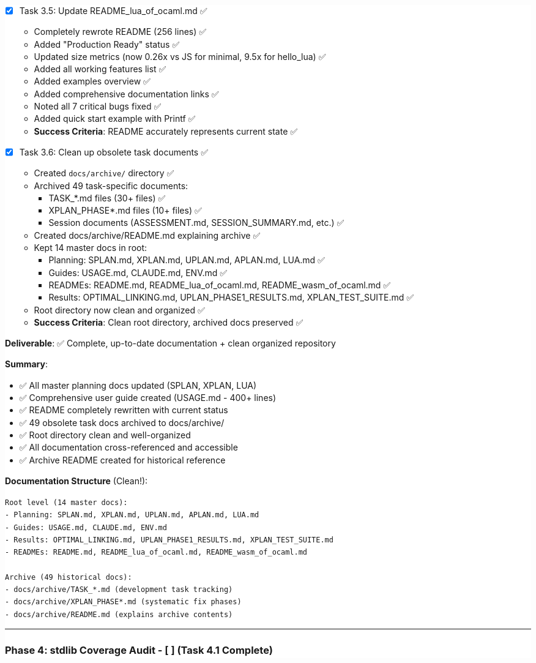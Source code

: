 - [x] Task 3.5: Update README_lua_of_ocaml.md ✅
  - Completely rewrote README (256 lines) ✅
  - Added "Production Ready" status ✅
  - Updated size metrics (now 0.26x vs JS for minimal, 9.5x for hello_lua) ✅
  - Added all working features list ✅
  - Added examples overview ✅
  - Added comprehensive documentation links ✅
  - Noted all 7 critical bugs fixed ✅
  - Added quick start example with Printf ✅
  - **Success Criteria**: README accurately represents current state ✅

- [x] Task 3.6: Clean up obsolete task documents ✅
  - Created `docs/archive/` directory ✅
  - Archived 49 task-specific documents:
    - TASK_*.md files (30+ files) ✅
    - XPLAN_PHASE*.md files (10+ files) ✅
    - Session documents (ASSESSMENT.md, SESSION_SUMMARY.md, etc.) ✅
  - Created docs/archive/README.md explaining archive ✅
  - Kept 14 master docs in root:
    - Planning: SPLAN.md, XPLAN.md, UPLAN.md, APLAN.md, LUA.md ✅
    - Guides: USAGE.md, CLAUDE.md, ENV.md ✅
    - READMEs: README.md, README_lua_of_ocaml.md, README_wasm_of_ocaml.md ✅
    - Results: OPTIMAL_LINKING.md, UPLAN_PHASE1_RESULTS.md, XPLAN_TEST_SUITE.md ✅
  - Root directory now clean and organized ✅
  - **Success Criteria**: Clean root directory, archived docs preserved ✅

**Deliverable**: ✅ Complete, up-to-date documentation + clean organized repository

**Summary**:
- ✅ All master planning docs updated (SPLAN, XPLAN, LUA)
- ✅ Comprehensive user guide created (USAGE.md - 400+ lines)
- ✅ README completely rewritten with current status
- ✅ 49 obsolete task docs archived to docs/archive/
- ✅ Root directory clean and well-organized
- ✅ All documentation cross-referenced and accessible
- ✅ Archive README created for historical reference

**Documentation Structure** (Clean!):
```
Root level (14 master docs):
- Planning: SPLAN.md, XPLAN.md, UPLAN.md, APLAN.md, LUA.md
- Guides: USAGE.md, CLAUDE.md, ENV.md
- Results: OPTIMAL_LINKING.md, UPLAN_PHASE1_RESULTS.md, XPLAN_TEST_SUITE.md
- READMEs: README.md, README_lua_of_ocaml.md, README_wasm_of_ocaml.md

Archive (49 historical docs):
- docs/archive/TASK_*.md (development task tracking)
- docs/archive/XPLAN_PHASE*.md (systematic fix phases)
- docs/archive/README.md (explains archive contents)
```

---

### Phase 4: stdlib Coverage Audit - [ ] (Task 4.1 Complete)
